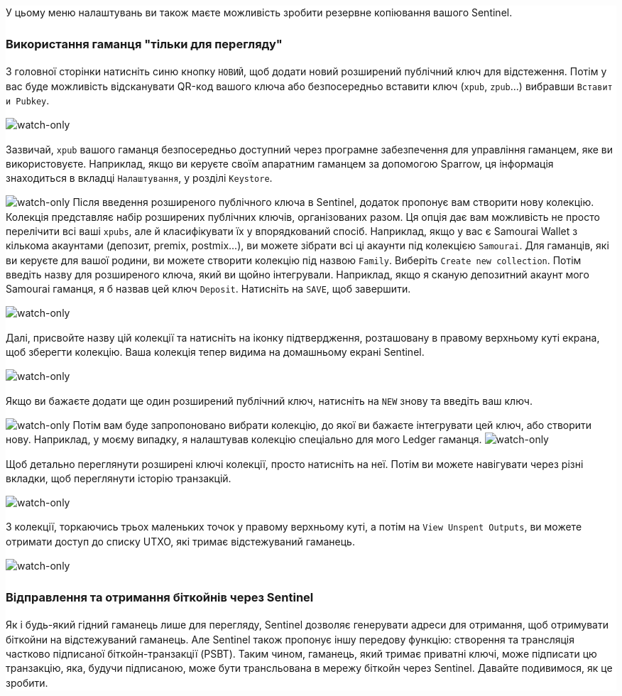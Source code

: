 У цьому меню налаштувань ви також маєте можливість зробити резервне копіювання вашого Sentinel.

### Використання гаманця "тільки для перегляду"
З головної сторінки натисніть синю кнопку `НОВИЙ`, щоб додати новий розширений публічний ключ для відстеження. Потім у вас буде можливість відсканувати QR-код вашого ключа або безпосередньо вставити ключ (`xpub`, `zpub`...) вибравши `Вставити Pubkey`.

![watch-only](assets/notext/9.webp)

Зазвичай, `xpub` вашого гаманця безпосередньо доступний через програмне забезпечення для управління гаманцем, яке ви використовуєте. Наприклад, якщо ви керуєте своїм апаратним гаманцем за допомогою Sparrow, ця інформація знаходиться в вкладці `Налаштування`, у розділі `Keystore`.

![watch-only](assets/notext/10.webp)
Після введення розширеного публічного ключа в Sentinel, додаток пропонує вам створити нову колекцію. Колекція представляє набір розширених публічних ключів, організованих разом. Ця опція дає вам можливість не просто перелічити всі ваші `xpubs`, але й класифікувати їх у впорядкований спосіб. Наприклад, якщо у вас є Samourai Wallet з кількома акаунтами (депозит, premix, postmix...), ви можете зібрати всі ці акаунти під колекцією `Samourai`. Для гаманців, які ви керуєте для вашої родини, ви можете створити колекцію під назвою `Family`.
Виберіть `Create new collection`. Потім введіть назву для розширеного ключа, який ви щойно інтегрували. Наприклад, якщо я сканую депозитний акаунт мого Samourai гаманця, я б назвав цей ключ `Deposit`. Натисніть на `SAVE`, щоб завершити.

![watch-only](assets/notext/11.webp)

Далі, присвойте назву цій колекції та натисніть на іконку підтвердження, розташовану в правому верхньому куті екрана, щоб зберегти колекцію. Ваша колекція тепер видима на домашньому екрані Sentinel.

![watch-only](assets/notext/12.webp)

Якщо ви бажаєте додати ще один розширений публічний ключ, натисніть на `NEW` знову та введіть ваш ключ.

![watch-only](assets/notext/13.webp)
Потім вам буде запропоновано вибрати колекцію, до якої ви бажаєте інтегрувати цей ключ, або створити нову. Наприклад, у моєму випадку, я налаштував колекцію спеціально для мого Ledger гаманця.
![watch-only](assets/notext/14.webp)

Щоб детально переглянути розширені ключі колекції, просто натисніть на неї. Потім ви можете навігувати через різні вкладки, щоб переглянути історію транзакцій.

![watch-only](assets/notext/15.webp)

З колекції, торкаючись трьох маленьких точок у правому верхньому куті, а потім на `View Unspent Outputs`, ви можете отримати доступ до списку UTXO, які тримає відстежуваний гаманець.

![watch-only](assets/notext/16.webp)

### Відправлення та отримання біткойнів через Sentinel
Як і будь-який гідний гаманець лише для перегляду, Sentinel дозволяє генерувати адреси для отримання, щоб отримувати біткойни на відстежуваний гаманець. Але Sentinel також пропонує іншу передову функцію: створення та трансляція частково підписаної біткойн-транзакції (PSBT). Таким чином, гаманець, який тримає приватні ключі, може підписати цю транзакцію, яка, будучи підписаною, може бути трансльована в мережу біткойн через Sentinel. Давайте подивимося, як це зробити.
